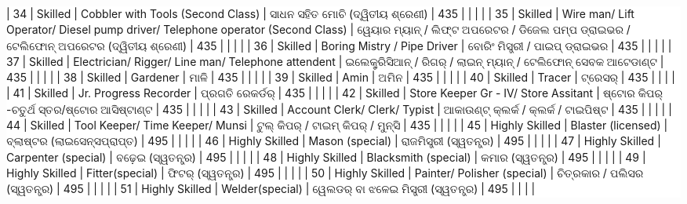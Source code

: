 | 34      | Skilled        | Cobbler with Tools (Second Class)                                                                                      | ସାଧନ ସହିତ ମୋଚି (ଦ୍ୱିତୀୟ ଶ୍ରେଣୀ)                                                                                            | 435   |                |              |           |
| 35      | Skilled        | Wire man/ Lift Operator/ Diesel pump driver/ Telephone operator (Second Class)                                         | ୱେୟାର ମ୍ୟାନ୍ / ଲିଫ୍ଟ ଅପରେଟର / ଡିଜେଲ ପମ୍ପ ଡ୍ରାଇଭର / ଟେଲିଫୋନ୍ ଅପରେଟର (ଦ୍ୱିତୀୟ ଶ୍ରେଣୀ)                                        | 435   |                |              |           |
| 36      | Skilled        | Boring Mistry / Pipe Driver                                                                                            | ବୋରିଂ ମିସ୍ତ୍ରୀ / ପାଇପ୍ ଡ୍ରାଇଭର                                                                                             | 435   |                |              |           |
| 37      | Skilled        | Electrician/ Rigger/ Line man/ Telephone attendent                                                                     | ଇଲେକ୍ଟ୍ରିସିଆନ୍ / ରିଗର୍ / ଲାଇନ୍ ମ୍ୟାନ୍ / ଟେଲିଫୋନ୍ ସେବକ ଆଟେଡାଣ୍ଟ                                                             | 435   |                |              |           |
| 38      | Skilled        | Gardener                                                                                                               | ମାଳି                                                                                                                       | 435   |                |              |           |
| 39      | Skilled        | Amin                                                                                                                   | ଅମିନ                                                                                                                       | 435   |                |              |           |
| 40      | Skilled        | Tracer                                                                                                                 | ଟ୍ରେସର୍                                                                                                                    | 435   |                |              |           |
| 41      | Skilled        | Jr. Progress Recorder                                                                                                  | ପ୍ରଗତି ରେକର୍ଡର୍                                                                                                            | 435   |                |              |           |
| 42      | Skilled        | Store Keeper Gr - IV/ Store Assitant                                                                                   | ଷ୍ଟୋର କିପର୍ -ଚତୁର୍ଥ ସ୍ତର/ଷ୍ଟୋର ଆସିଷ୍ଟାଣ୍ଟ                                                                                  | 435   |                |              |           |
| 43      | Skilled        | Account Clerk/ Clerk/ Typist                                                                                           | ଆକାଉଣ୍ଟ୍ କ୍ଲର୍କ / କ୍ଲର୍କ / ଟାଇପିଷ୍ଟ                                                                                        | 435   |                |              |           |
| 44      | Skilled        | Tool Keeper/ Time Keeper/ Munsi                                                                                        | ଟୁଲ୍ କିପର୍ / ଟାଇମ୍ କିପର୍ / ମୁନ୍ସି                                                                                          | 435   |                |              |           |
| 45      | Highly Skilled | Blaster (licensed)                                                                                                     | ବ୍ଲାଷ୍ଟର (ଲାଇସେନ୍ସପ୍ରାପ୍ତ)                                                                                                 | 495   |                |              |           |
| 46      | Highly Skilled | Mason (special)                                                                                                        | ରାଜମିସ୍ତ୍ରୀ (ସ୍ୱତନ୍ତ୍ର)                                                                                                    | 495   |                |              |           |
| 47      | Highly Skilled | Carpenter (special)                                                                                                    | ବଢ଼େଇ (ସ୍ୱତନ୍ତ୍ର)                                                                                                           | 495   |                |              |           |
| 48      | Highly Skilled | Blacksmith (special)                                                                                                   | କମାର (ସ୍ୱତନ୍ତ୍ର)                                                                                                           | 495   |                |              |           |
| 49      | Highly Skilled | Fitter(special)                                                                                                        | ଫିଟର୍ (ସ୍ୱତନ୍ତ୍ର)                                                                                                          | 495   |                |              |           |
| 50      | Highly Skilled | Painter/ Polisher (special)                                                                                            | ଚିତ୍ରକାର / ପଲିସର (ସ୍ୱତନ୍ତ୍ର)                                                                                               | 495   |                |              |           |
| 51      | Highly Skilled | Welder(special)                                                                                                        | ୱେଲଡର୍ ବା ଝଳେଇ ମିସ୍ତ୍ରୀ (ସ୍ୱତନ୍ତ୍ର)                                                                                        | 495   |                |              |           |